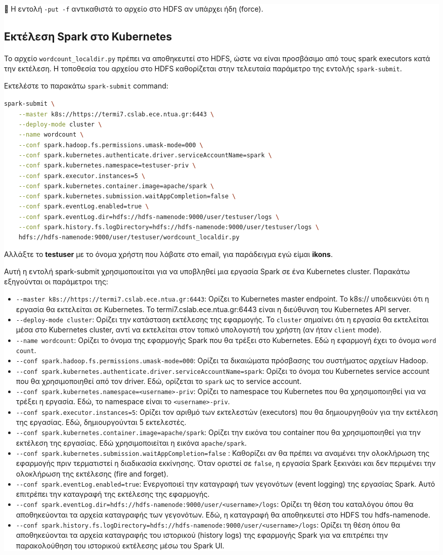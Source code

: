 
📂 Η εντολή `-put -f` αντικαθιστά το αρχείο στο HDFS αν υπάρχει ήδη (force).

## Εκτέλεση Spark στο Kubernetes

Το αρχείο `wordcount_localdir.py` πρέπει να αποθηκευτεί στο HDFS, ώστε να είναι προσβάσιμο από τους spark executors κατά την εκτέλεση. Η τοποθεσία του αρχείου στο HDFS καθορίζεται στην τελευταία παράμετρο της εντολής `spark-submit`.

Εκτελέστε το παρακάτω `spark-submit` command:

```bash
spark-submit \
    --master k8s://https://termi7.cslab.ece.ntua.gr:6443 \
    --deploy-mode cluster \
    --name wordcount \
    --conf spark.hadoop.fs.permissions.umask-mode=000 \
    --conf spark.kubernetes.authenticate.driver.serviceAccountName=spark \
    --conf spark.kubernetes.namespace=testuser-priv \
    --conf spark.executor.instances=5 \
    --conf spark.kubernetes.container.image=apache/spark \
    --conf spark.kubernetes.submission.waitAppCompletion=false \
    --conf spark.eventLog.enabled=true \
    --conf spark.eventLog.dir=hdfs://hdfs-namenode:9000/user/testuser/logs \
    --conf spark.history.fs.logDirectory=hdfs://hdfs-namenode:9000/user/testuser/logs \
    hdfs://hdfs-namenode:9000/user/testuser/wordcount_localdir.py
```

Αλλάξτε το **testuser** με το όνομα χρήστη που λάβατε στο email, για παράδειγμα εγώ είμαι **ikons**.

Αυτή η εντολή spark-submit χρησιμοποιείται για να υποβληθεί μια εργασία Spark σε ένα Kubernetes cluster. Παρακάτω εξηγούνται οι παράμετροι της:

- `--master k8s://https://termi7.cslab.ece.ntua.gr:6443`: Ορίζει το Kubernetes master endpoint. Το k8s:// υποδεικνύει ότι η εργασία θα εκτελείται σε Kubernetes. Το termi7.cslab.ece.ntua.gr:6443 είναι η διεύθυνση του Kubernetes API server.
- `--deploy-mode cluster`: Ορίζει την κατάσταση εκτέλεσης της εφαρμογής. Το `cluster` σημαίνει ότι η εργασία θα εκτελείται μέσα στο Kubernetes cluster, αντί να εκτελείται στον τοπικό υπολογιστή του χρήστη (αν ήταν `client` mode).
- `--name wordcount`: Ορίζει το όνομα της εφαρμογής Spark που θα τρέξει στο Kubernetes. Εδώ η εφαρμογή έχει το όνομα `wordcount`.
- `--conf spark.hadoop.fs.permissions.umask-mode=000`: Ορίζει τα δικαιώματα πρόσβασης του συστήματος αρχείων Hadoop.
- `--conf spark.kubernetes.authenticate.driver.serviceAccountName=spark`: Ορίζει το όνομα του Kubernetes service account που θα χρησιμοποιηθεί από τον driver. Εδώ, ορίζεται το `spark` ως το service account.
- `--conf spark.kubernetes.namespace=<username>-priv`: Ορίζει το namespace του Kubernetes που θα χρησιμοποιηθεί για να τρέξει η εργασία. Εδώ, το namespace είναι το `<username>-priv`.
- `--conf spark.executor.instances=5`: Ορίζει τον αριθμό των εκτελεστών (executors) που θα δημιουργηθούν για την εκτέλεση της εργασίας. Εδώ, δημιουργούνται 5 εκτελεστές.
- `--conf spark.kubernetes.container.image=apache/spark`: Ορίζει την εικόνα του container που θα χρησιμοποιηθεί για την εκτέλεση της εργασίας. Εδώ χρησιμοποιείται η εικόνα `apache/spark`.
- `--conf spark.kubernetes.submission.waitAppCompletion=false` : Καθορίζει αν θα πρέπει να αναμένει την ολοκλήρωση της εφαρμογής πριν τερματιστεί η διαδικασία εκκίνησης. Όταν οριστεί σε `false`, η εργασία Spark ξεκινάει και δεν περιμένει την ολοκλήρωση της εκτέλεσης (fire and forget).
- `--conf spark.eventLog.enabled=true`: Ενεργοποιεί την καταγραφή των γεγονότων (event logging) της εργασίας Spark. Αυτό επιτρέπει την καταγραφή της εκτέλεσης της εφαρμογής.
- `--conf spark.eventLog.dir=hdfs://hdfs-namenode:9000/user/<username>/logs`: Ορίζει τη θέση του καταλόγου όπου θα αποθηκεύονται τα αρχεία καταγραφής των γεγονότων. Εδώ, η καταγραφή θα αποθηκευτεί στο HDFS του hdfs-namenode.
- `--conf spark.history.fs.logDirectory=hdfs://hdfs-namenode:9000/user/<username>/logs`: Ορίζει τη θέση όπου θα αποθηκεύονται τα αρχεία καταγραφής του ιστορικού (history logs) της εφαρμογής Spark για να επιτρέπει την παρακολούθηση του ιστορικού εκτέλεσης μέσω του Spark UI.